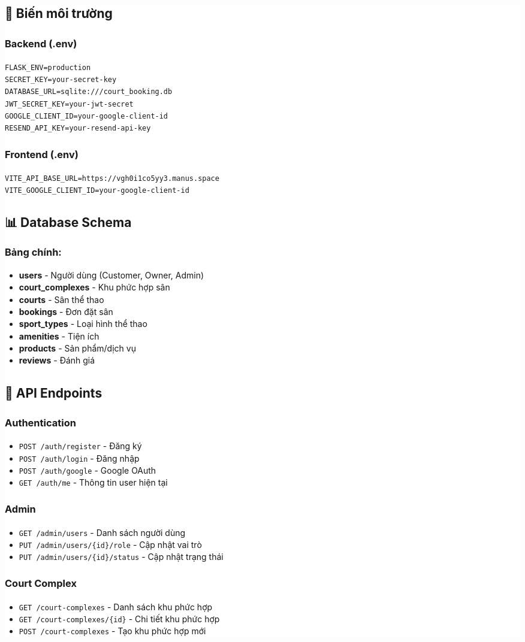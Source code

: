 ## 🔧 Biến môi trường

### Backend (.env)
```
FLASK_ENV=production
SECRET_KEY=your-secret-key
DATABASE_URL=sqlite:///court_booking.db
JWT_SECRET_KEY=your-jwt-secret
GOOGLE_CLIENT_ID=your-google-client-id
RESEND_API_KEY=your-resend-api-key
```

### Frontend (.env)
```
VITE_API_BASE_URL=https://vgh0i1co5yy3.manus.space
VITE_GOOGLE_CLIENT_ID=your-google-client-id
```

## 📊 Database Schema

### Bảng chính:
- **users** - Người dùng (Customer, Owner, Admin)
- **court_complexes** - Khu phức hợp sân
- **courts** - Sân thể thao
- **bookings** - Đơn đặt sân
- **sport_types** - Loại hình thể thao
- **amenities** - Tiện ích
- **products** - Sản phẩm/dịch vụ
- **reviews** - Đánh giá

## 🔌 API Endpoints

### Authentication
- `POST /auth/register` - Đăng ký
- `POST /auth/login` - Đăng nhập
- `POST /auth/google` - Google OAuth
- `GET /auth/me` - Thông tin user hiện tại

### Admin
- `GET /admin/users` - Danh sách người dùng
- `PUT /admin/users/{id}/role` - Cập nhật vai trò
- `PUT /admin/users/{id}/status` - Cập nhật trạng thái

### Court Complex
- `GET /court-complexes` - Danh sách khu phức hợp
- `GET /court-complexes/{id}` - Chi tiết khu phức hợp
- `POST /court-complexes` - Tạo khu phức hợp mới
